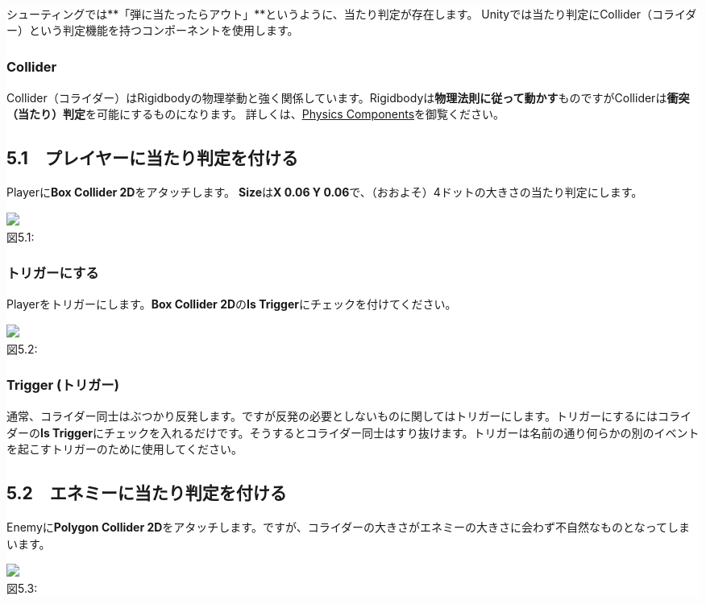 シューティングでは**「弾に当たったらアウト」**というように、当たり判定が存在します。
Unityでは当たり判定にCollider（コライダー）という判定機能を持つコンポーネントを使用します。



### Collider

Collider（コライダー）はRigidbodyの物理挙動と強く関係しています。Rigidbodyは**物理法則に従って動かす**ものですがColliderは**衝突（当たり）判定**を可能にするものになります。
詳しくは、[Physics
Components](https://docs.unity3d.com/ja/current/Manual/PhysicsSection.html)を御覧ください。



5.1　プレイヤーに当たり判定を付ける
----------------------------------------------------------

Playerに**Box Collider 2D**をアタッチします。 **Size**は**X 0.06 Y
0.06**で、（おおよそ）4ドットの大きさの当たり判定にします。



![](http://unity3d.com-jp-learn-tutorials.s3.amazonaws.com/2d-shooting-game/images/game/05/attached_box_collider2d.png)
<br/>図5.1:



### トリガーにする

Playerをトリガーにします。**Box Collider 2D**の**Is
Trigger**にチェックを付けてください。



![](http://unity3d.com-jp-learn-tutorials.s3.amazonaws.com/2d-shooting-game/images/game/05/is_trigger_player.png)
<br/>図5.2:





### **Trigger (トリガー)**

通常、コライダー同士はぶつかり反発します。ですが反発の必要としないものに関してはトリガーにします。トリガーにするにはコライダーの**Is
Trigger**にチェックを入れるだけです。そうするとコライダー同士はすり抜けます。トリガーは名前の通り何らかの別のイベントを起こすトリガーのために使用してください。



5.2　エネミーに当たり判定を付ける
--------------------------------------------------------

Enemyに**Polygon Collider
2D**をアタッチします。ですが、コライダーの大きさがエネミーの大きさに会わず不自然なものとなってしまいます。



![](http://unity3d.com-jp-learn-tutorials.s3.amazonaws.com/2d-shooting-game/images/game/05/default_polygon_collider2D.png)
<br/>図5.3:




